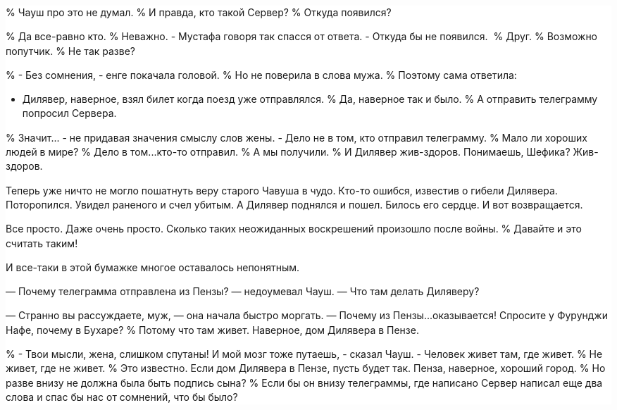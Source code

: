 % Чауш про это не думал.
% И правда, кто такой Сервер?
% Откуда появился?

% Да все-равно кто.
% Неважно. - Мустафа говоря так спасся от ответа. - Откуда бы не появился. 
% Друг.
% Возможно попутчик.
% Не так разве?

% - Без сомнения, - енге покачала головой.
% Но не поверила в слова мужа.
% Поэтому сама ответила:
- Дилявер, наверное, взял билет когда поезд уже отправлялся.
% Да, наверное так и было.
% А отправить телеграмму попросил Сервера.

% Значит... - не придавая значения смыслу слов жены. - Дело не в том, кто отправил телеграмму.
% Мало ли хороших людей в мире?
% Дело в том...кто-то отправил.
% А мы получили.
% И Дилявер жив-здоров.
Понимаешь, Шефика?
Жив-здоров.

Теперь уже ничто не могло пошатнуть веру старого Чавуша в чудо.
Кто-то ошибся, известив о гибели Дилявера.
Поторопился.
Увидел раненого и счел убитым.
А Дилявер поднялся и пошел.
Билось его сердце.
И вот возвращается.

Все просто.
Даже очень просто.
Сколько таких неожиданных воскрешений произошло после войны.
% Давайте и это считать таким!

И все-таки в этой бумажке многое оставалось непонятным.

— Почему телеграмма отправлена из Пензы? — недоумевал Чауш. — Что там делать Диляверу?

— Странно вы рассуждаете, муж, — она начала быстро моргать. — Почему из Пензы...оказывается!
Спросите у Фурунджи Нафе, почему в Бухаре?
% Потому что там живет.
Наверное, дом Дилявера в Пензе.

% - Твои мысли, жена, слишком спутаны!
И мой мозг тоже путаешь, - сказал Чауш. - Человек живет там, где живет.
% Не живет, где не живет.
% Это известно.
Если дом Дилявера в Пензе, пусть будет так.
Пенза, наверное, хороший город.
% Но разве внизу не должна была быть подпись сына?
% Если бы он внизу телеграммы, где написано Сервер написал еще два слова и спас бы нас от сомнений, что бы было?

